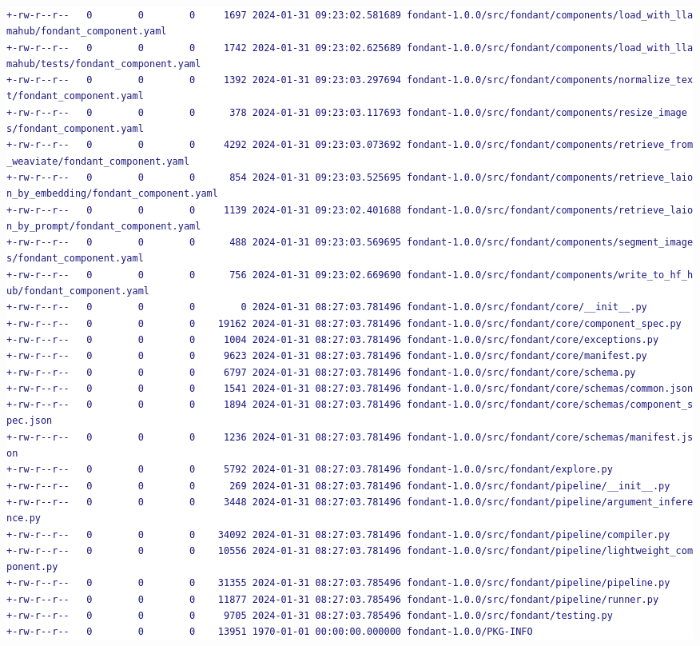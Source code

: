 ```diff
+-rw-r--r--   0        0        0     1697 2024-01-31 09:23:02.581689 fondant-1.0.0/src/fondant/components/load_with_llamahub/fondant_component.yaml
+-rw-r--r--   0        0        0     1742 2024-01-31 09:23:02.625689 fondant-1.0.0/src/fondant/components/load_with_llamahub/tests/fondant_component.yaml
+-rw-r--r--   0        0        0     1392 2024-01-31 09:23:03.297694 fondant-1.0.0/src/fondant/components/normalize_text/fondant_component.yaml
+-rw-r--r--   0        0        0      378 2024-01-31 09:23:03.117693 fondant-1.0.0/src/fondant/components/resize_images/fondant_component.yaml
+-rw-r--r--   0        0        0     4292 2024-01-31 09:23:03.073692 fondant-1.0.0/src/fondant/components/retrieve_from_weaviate/fondant_component.yaml
+-rw-r--r--   0        0        0      854 2024-01-31 09:23:03.525695 fondant-1.0.0/src/fondant/components/retrieve_laion_by_embedding/fondant_component.yaml
+-rw-r--r--   0        0        0     1139 2024-01-31 09:23:02.401688 fondant-1.0.0/src/fondant/components/retrieve_laion_by_prompt/fondant_component.yaml
+-rw-r--r--   0        0        0      488 2024-01-31 09:23:03.569695 fondant-1.0.0/src/fondant/components/segment_images/fondant_component.yaml
+-rw-r--r--   0        0        0      756 2024-01-31 09:23:02.669690 fondant-1.0.0/src/fondant/components/write_to_hf_hub/fondant_component.yaml
+-rw-r--r--   0        0        0        0 2024-01-31 08:27:03.781496 fondant-1.0.0/src/fondant/core/__init__.py
+-rw-r--r--   0        0        0    19162 2024-01-31 08:27:03.781496 fondant-1.0.0/src/fondant/core/component_spec.py
+-rw-r--r--   0        0        0     1004 2024-01-31 08:27:03.781496 fondant-1.0.0/src/fondant/core/exceptions.py
+-rw-r--r--   0        0        0     9623 2024-01-31 08:27:03.781496 fondant-1.0.0/src/fondant/core/manifest.py
+-rw-r--r--   0        0        0     6797 2024-01-31 08:27:03.781496 fondant-1.0.0/src/fondant/core/schema.py
+-rw-r--r--   0        0        0     1541 2024-01-31 08:27:03.781496 fondant-1.0.0/src/fondant/core/schemas/common.json
+-rw-r--r--   0        0        0     1894 2024-01-31 08:27:03.781496 fondant-1.0.0/src/fondant/core/schemas/component_spec.json
+-rw-r--r--   0        0        0     1236 2024-01-31 08:27:03.781496 fondant-1.0.0/src/fondant/core/schemas/manifest.json
+-rw-r--r--   0        0        0     5792 2024-01-31 08:27:03.781496 fondant-1.0.0/src/fondant/explore.py
+-rw-r--r--   0        0        0      269 2024-01-31 08:27:03.781496 fondant-1.0.0/src/fondant/pipeline/__init__.py
+-rw-r--r--   0        0        0     3448 2024-01-31 08:27:03.781496 fondant-1.0.0/src/fondant/pipeline/argument_inference.py
+-rw-r--r--   0        0        0    34092 2024-01-31 08:27:03.781496 fondant-1.0.0/src/fondant/pipeline/compiler.py
+-rw-r--r--   0        0        0    10556 2024-01-31 08:27:03.781496 fondant-1.0.0/src/fondant/pipeline/lightweight_component.py
+-rw-r--r--   0        0        0    31355 2024-01-31 08:27:03.785496 fondant-1.0.0/src/fondant/pipeline/pipeline.py
+-rw-r--r--   0        0        0    11877 2024-01-31 08:27:03.785496 fondant-1.0.0/src/fondant/pipeline/runner.py
+-rw-r--r--   0        0        0     9705 2024-01-31 08:27:03.785496 fondant-1.0.0/src/fondant/testing.py
+-rw-r--r--   0        0        0    13951 1970-01-01 00:00:00.000000 fondant-1.0.0/PKG-INFO
```

